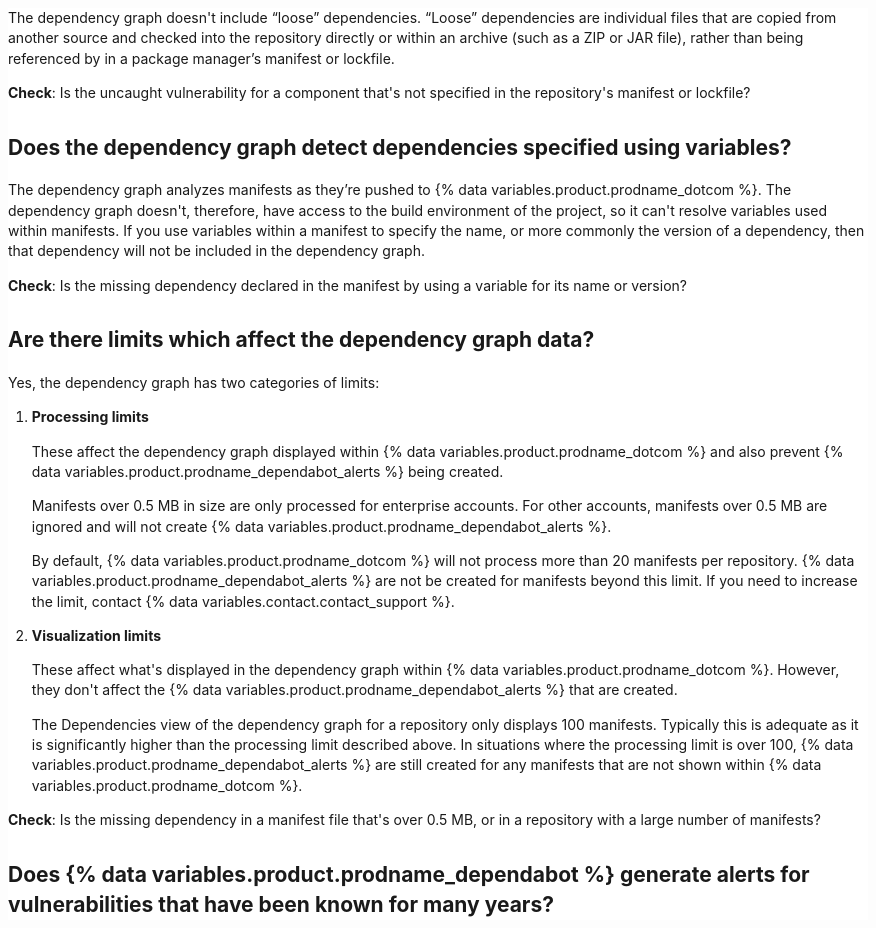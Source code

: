 The dependency graph doesn't include “loose” dependencies. “Loose” dependencies are individual files that are copied from another source and checked into the repository directly or within an archive (such as a ZIP or JAR file), rather than being referenced by in a package manager’s manifest or lockfile. 

**Check**: Is the uncaught vulnerability for a component that's not specified in the repository's manifest or lockfile?

## Does the dependency graph detect dependencies specified using variables?

The dependency graph analyzes manifests as they’re pushed to {% data variables.product.prodname_dotcom %}. The dependency graph doesn't, therefore, have access to the build environment of the project, so it can't resolve variables used within manifests. If you use variables within a manifest to specify the name, or more commonly the version of a dependency, then that dependency will not be included in the dependency graph.

**Check**: Is the missing dependency declared in the manifest by using a variable for its name or version?

## Are there limits which affect the dependency graph data?

Yes, the dependency graph has two categories of limits:

1. **Processing limits**

    These affect the dependency graph displayed within {% data variables.product.prodname_dotcom %} and also prevent {% data variables.product.prodname_dependabot_alerts %} being created.

    Manifests over 0.5 MB in size are only processed for enterprise accounts. For other accounts, manifests over 0.5 MB are ignored and will not create {% data variables.product.prodname_dependabot_alerts %}.

    By default, {% data variables.product.prodname_dotcom %} will not process more than 20 manifests per repository. {% data variables.product.prodname_dependabot_alerts %} are not be created for manifests beyond this limit. If you need to increase the limit, contact {% data variables.contact.contact_support %}. 

2. **Visualization limits**

    These affect what's displayed in the dependency graph within {% data variables.product.prodname_dotcom %}. However, they don't affect the {% data variables.product.prodname_dependabot_alerts %} that are created.

    The Dependencies view of the dependency graph for a repository only displays 100 manifests. Typically this is adequate as it is significantly higher than the processing limit described above. In situations where the processing limit is over 100, {% data variables.product.prodname_dependabot_alerts %} are still created for any manifests that are not shown within {% data variables.product.prodname_dotcom %}.

**Check**: Is the missing dependency in a manifest file that's over 0.5 MB, or in a repository with a large number of manifests?

## Does {% data variables.product.prodname_dependabot %} generate alerts for vulnerabilities that have been known for many years?
